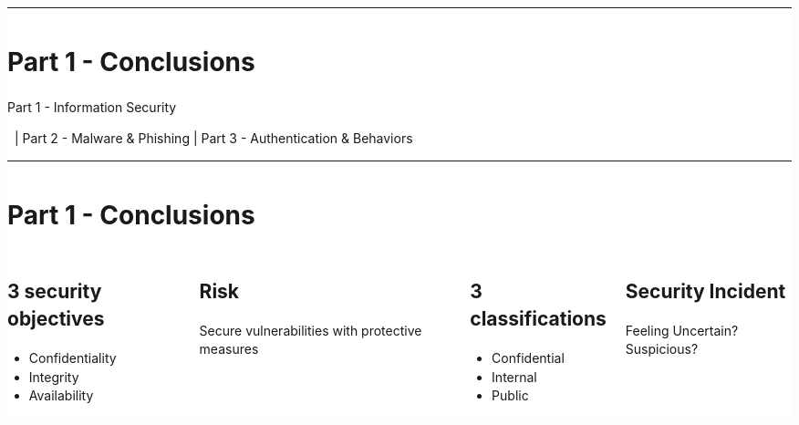 
---



# Part 1 - Conclusions



<div class="footer-outer">
  <p class="footer-passive"></p>
  <p class="footer-active">Part 1 - Information Security</p>
  <p class="footer-passive" >&nbsp | Part 2 - Malware & Phishing | Part 3 - Authentication & Behaviors</p>
</div>

---



# Part 1 - Conclusions

<div class="columns" style="margin-bottom: 30px">
<div>

## 3 security objectives

- Confidentiality
- Integrity
- Availability

</div>
<div>

## Risk

Secure vulnerabilities with protective measures

</div>
<div>

## 3 classifications

- Confidential
- Internal
- Public

</div>
<div>

## Security Incident

Feeling Uncertain? Suspicious?
